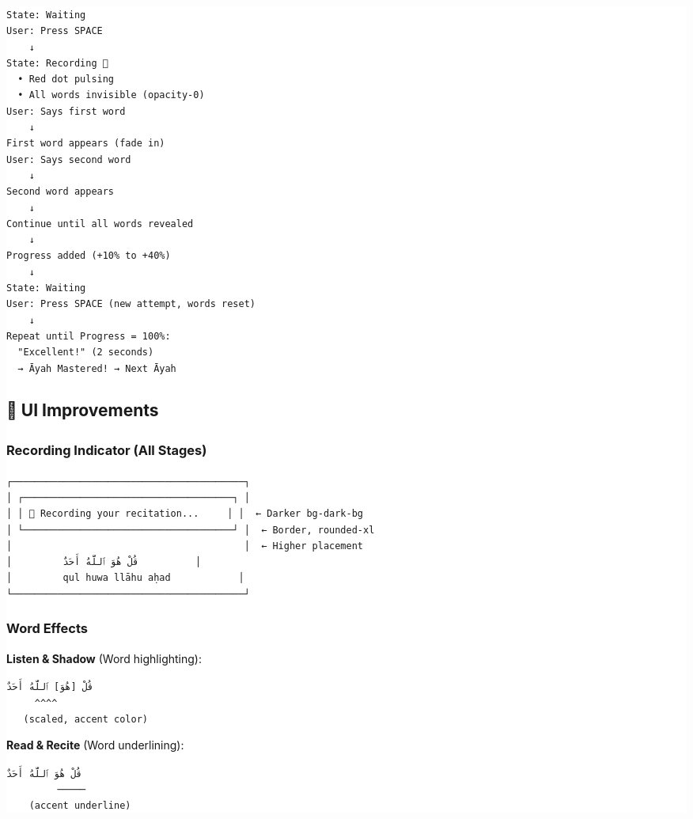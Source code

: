```
State: Waiting
User: Press SPACE
    ↓
State: Recording 🔴
  • Red dot pulsing
  • All words invisible (opacity-0)
User: Says first word
    ↓
First word appears (fade in)
User: Says second word
    ↓
Second word appears
    ↓
Continue until all words revealed
    ↓
Progress added (+10% to +40%)
    ↓
State: Waiting
User: Press SPACE (new attempt, words reset)
    ↓
Repeat until Progress = 100%:
  "Excellent!" (2 seconds)
  → Āyah Mastered! → Next Āyah
```

## 🎨 UI Improvements

### Recording Indicator (All Stages)
```
┌─────────────────────────────────────────┐
│ ┌─────────────────────────────────────┐ │
│ │ 🔴 Recording your recitation...     │ │  ← Darker bg-dark-bg
│ └─────────────────────────────────────┘ │  ← Border, rounded-xl
│                                         │  ← Higher placement
│         قُلْ هُوَ ٱللَّهُ أَحَدٌ          │
│         qul huwa llāhu aḥad            │
└─────────────────────────────────────────┘
```

### Word Effects

**Listen & Shadow** (Word highlighting):
```
قُلْ [هُوَ] ٱللَّهُ أَحَدٌ
     ^^^^
   (scaled, accent color)
```

**Read & Recite** (Word underlining):
```
قُلْ هُوَ ٱللَّهُ أَحَدٌ
         ─────
    (accent underline)
```
